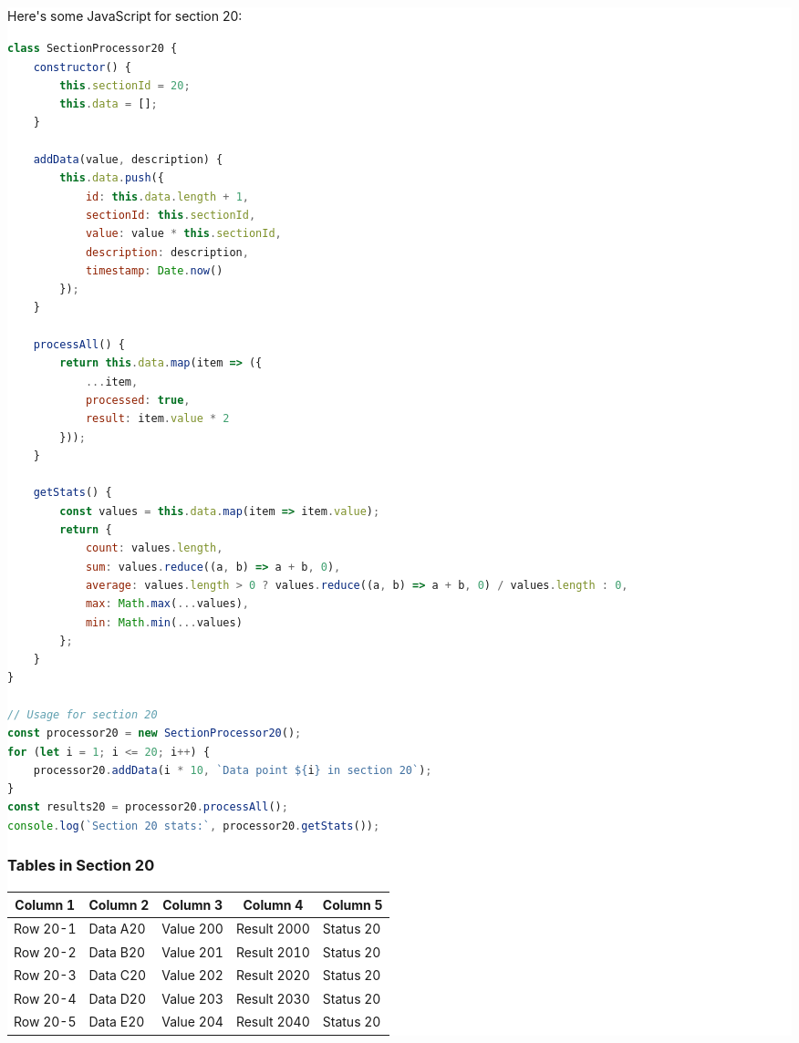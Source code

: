Here's some JavaScript for section 20:

```javascript
class SectionProcessor20 {
    constructor() {
        this.sectionId = 20;
        this.data = [];
    }

    addData(value, description) {
        this.data.push({
            id: this.data.length + 1,
            sectionId: this.sectionId,
            value: value * this.sectionId,
            description: description,
            timestamp: Date.now()
        });
    }

    processAll() {
        return this.data.map(item => ({
            ...item,
            processed: true,
            result: item.value * 2
        }));
    }

    getStats() {
        const values = this.data.map(item => item.value);
        return {
            count: values.length,
            sum: values.reduce((a, b) => a + b, 0),
            average: values.length > 0 ? values.reduce((a, b) => a + b, 0) / values.length : 0,
            max: Math.max(...values),
            min: Math.min(...values)
        };
    }
}

// Usage for section 20
const processor20 = new SectionProcessor20();
for (let i = 1; i <= 20; i++) {
    processor20.addData(i * 10, `Data point ${i} in section 20`);
}
const results20 = processor20.processAll();
console.log(`Section 20 stats:`, processor20.getStats());
```

### Tables in Section 20

| Column 1 | Column 2 | Column 3 | Column 4 | Column 5 |
|----------|----------|----------|----------|----------|
| Row 20-1 | Data A20 | Value 200 | Result 2000 | Status 20 |
| Row 20-2 | Data B20 | Value 201 | Result 2010 | Status 20 |
| Row 20-3 | Data C20 | Value 202 | Result 2020 | Status 20 |
| Row 20-4 | Data D20 | Value 203 | Result 2030 | Status 20 |
| Row 20-5 | Data E20 | Value 204 | Result 2040 | Status 20 |
